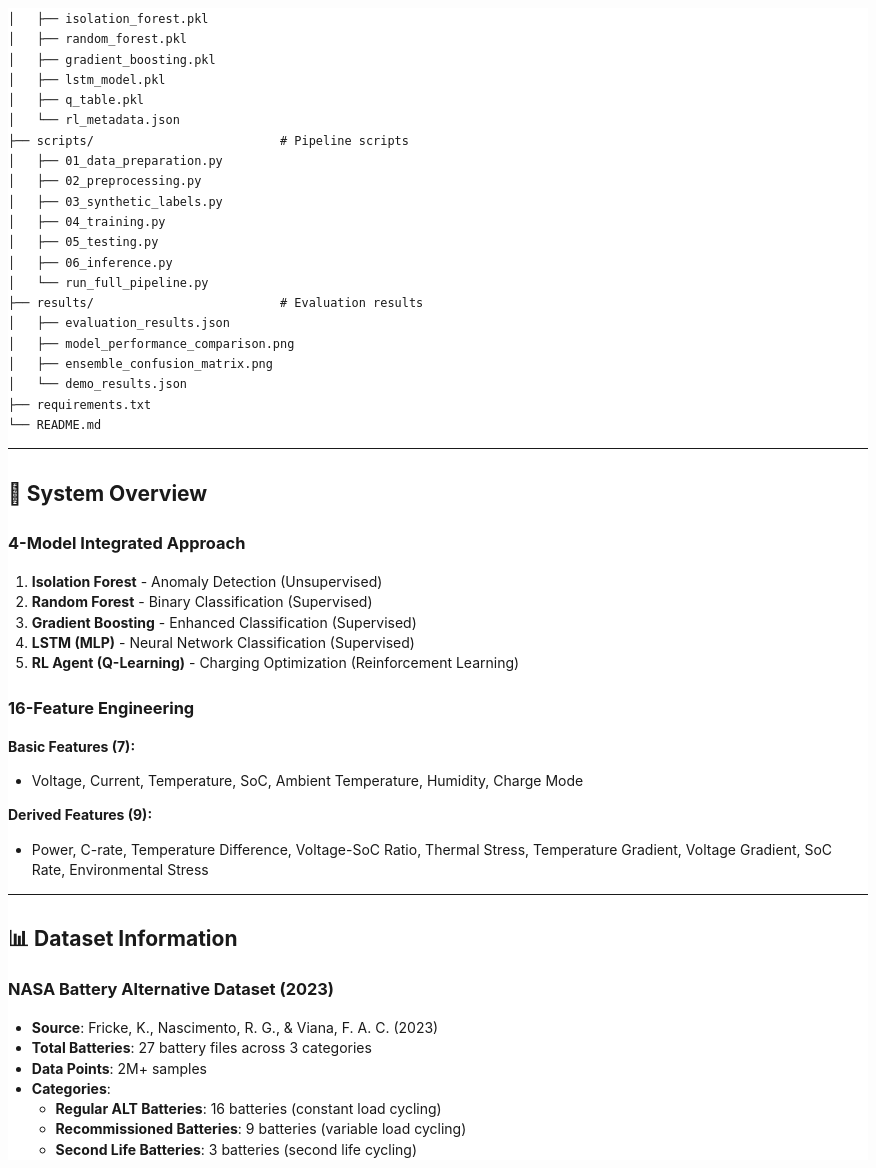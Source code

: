 ```
│   ├── isolation_forest.pkl
│   ├── random_forest.pkl
│   ├── gradient_boosting.pkl
│   ├── lstm_model.pkl
│   ├── q_table.pkl
│   └── rl_metadata.json
├── scripts/                          # Pipeline scripts
│   ├── 01_data_preparation.py
│   ├── 02_preprocessing.py
│   ├── 03_synthetic_labels.py
│   ├── 04_training.py
│   ├── 05_testing.py
│   ├── 06_inference.py
│   └── run_full_pipeline.py
├── results/                          # Evaluation results
│   ├── evaluation_results.json
│   ├── model_performance_comparison.png
│   ├── ensemble_confusion_matrix.png
│   └── demo_results.json
├── requirements.txt
└── README.md
```

---

## 🎯 System Overview

### **4-Model Integrated Approach**

1. **Isolation Forest** - Anomaly Detection (Unsupervised)
2. **Random Forest** - Binary Classification (Supervised)
3. **Gradient Boosting** - Enhanced Classification (Supervised)
4. **LSTM (MLP)** - Neural Network Classification (Supervised)
5. **RL Agent (Q-Learning)** - Charging Optimization (Reinforcement Learning)

### **16-Feature Engineering**

**Basic Features (7):**
- Voltage, Current, Temperature, SoC, Ambient Temperature, Humidity, Charge Mode

**Derived Features (9):**
- Power, C-rate, Temperature Difference, Voltage-SoC Ratio, Thermal Stress, Temperature Gradient, Voltage Gradient, SoC Rate, Environmental Stress

---

## 📊 Dataset Information

### **NASA Battery Alternative Dataset (2023)**
- **Source**: Fricke, K., Nascimento, R. G., & Viana, F. A. C. (2023)
- **Total Batteries**: 27 battery files across 3 categories
- **Data Points**: 2M+ samples
- **Categories**:
  - **Regular ALT Batteries**: 16 batteries (constant load cycling)
  - **Recommissioned Batteries**: 9 batteries (variable load cycling)
  - **Second Life Batteries**: 3 batteries (second life cycling)
